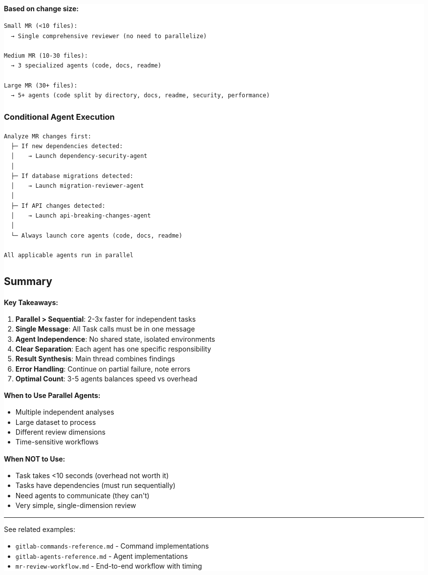 **Based on change size:**
```
Small MR (<10 files):
  → Single comprehensive reviewer (no need to parallelize)

Medium MR (10-30 files):
  → 3 specialized agents (code, docs, readme)

Large MR (30+ files):
  → 5+ agents (code split by directory, docs, readme, security, performance)
```

### Conditional Agent Execution

```
Analyze MR changes first:
  ├─ If new dependencies detected:
  │    → Launch dependency-security-agent
  │
  ├─ If database migrations detected:
  │    → Launch migration-reviewer-agent
  │
  ├─ If API changes detected:
  │    → Launch api-breaking-changes-agent
  │
  └─ Always launch core agents (code, docs, readme)

All applicable agents run in parallel
```

## Summary

**Key Takeaways:**

1. **Parallel > Sequential**: 2-3x faster for independent tasks
2. **Single Message**: All Task calls must be in one message
3. **Agent Independence**: No shared state, isolated environments
4. **Clear Separation**: Each agent has one specific responsibility
5. **Result Synthesis**: Main thread combines findings
6. **Error Handling**: Continue on partial failure, note errors
7. **Optimal Count**: 3-5 agents balances speed vs overhead

**When to Use Parallel Agents:**
- Multiple independent analyses
- Large dataset to process
- Different review dimensions
- Time-sensitive workflows

**When NOT to Use:**
- Task takes <10 seconds (overhead not worth it)
- Tasks have dependencies (must run sequentially)
- Need agents to communicate (they can't)
- Very simple, single-dimension review

---

See related examples:
- `gitlab-commands-reference.md` - Command implementations
- `gitlab-agents-reference.md` - Agent implementations
- `mr-review-workflow.md` - End-to-end workflow with timing
